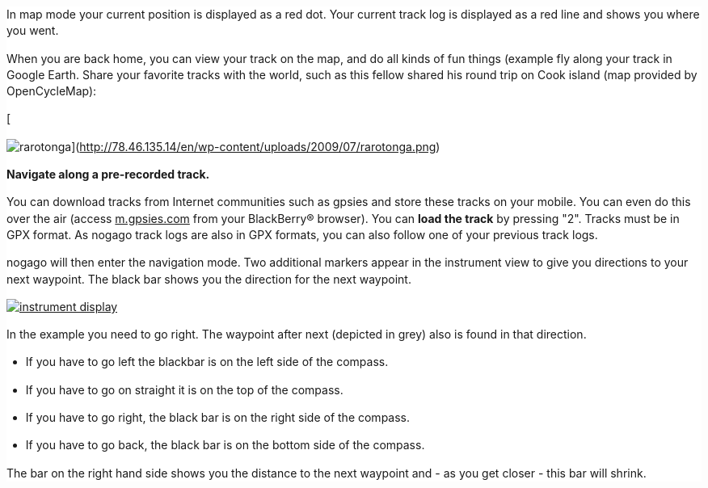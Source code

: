 

In map mode your current position is displayed as a red dot. Your current track log is displayed as a red line and shows you where you went.




When you are back home, you can view your track on the map, and do all kinds of fun things (example fly along your track in Google Earth. Share your favorite tracks with the world, such as this fellow shared his round trip on Cook island (map provided by OpenCycleMap):




[  

![rarotonga](http://78.46.135.14/en/wp-content/uploads/2009/07/rarotonga.png)](http://78.46.135.14/en/wp-content/uploads/2009/07/rarotonga.png)




**Navigate along a pre-recorded track.**




You can download tracks from Internet communities such as gpsies and store these tracks on your mobile. You can even do this over the air (access [m.gpsies.com](m.gpsies.com) from your BlackBerry® browser).  You can **load the track** by pressing "2". Tracks must be in GPX format. As nogago track logs are also in GPX formats, you can also follow one of your previous track logs.




nogago will then enter the navigation mode. Two additional markers appear in the instrument view to give you directions to your next waypoint. The black bar shows you the direction for the next waypoint.




[![instrument display](http://78.46.135.14/en/wp-content/uploads/2009/07/instrument.png)](http://78.46.135.14/en/wp-content/uploads/2009/07/instrument.png)




In the example you need to go right. The waypoint after next (depicted in grey) also is found in that direction.






  * If you have to go left the blackbar is on the left side of the compass.


  * If you have to go on straight it is on the top of the compass.


  * If you have to go right, the black bar is on the right side of the compass.


  * If you have to go back, the black bar is on the bottom side of the compass.




The bar on the right hand side shows you the distance to the next waypoint and - as you get closer - this bar will shrink.  
